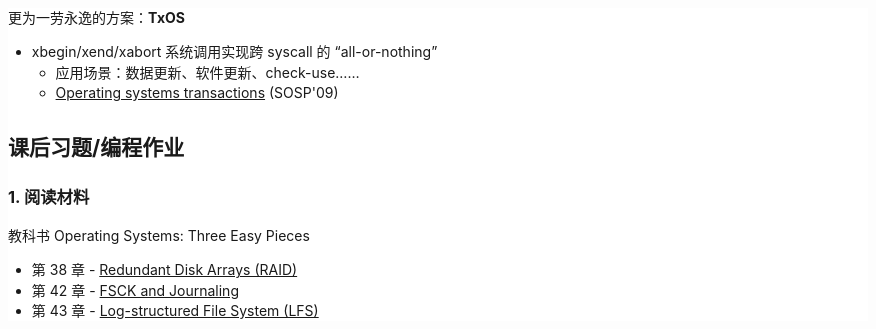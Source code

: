 更为一劳永逸的方案：**TxOS**

- xbegin/xend/xabort 系统调用实现跨 syscall 的 “all-or-nothing”
  - 应用场景：数据更新、软件更新、check-use……
  - [Operating systems transactions](https://dl.acm.org/doi/10.1145/1629575.1629591) (SOSP'09)



## 课后习题/编程作业

### 1. 阅读材料

教科书 Operating Systems: Three Easy Pieces

- 第 38 章 - [Redundant Disk Arrays (RAID)](./book_os_three_pieces/38-file-raid.pdf)
- 第 42 章 - [FSCK and Journaling](./book_os_three_pieces/42-file-journaling.pdf)
- 第 43 章 - [Log-structured File System (LFS)](./book_os_three_pieces/43-file-lfs.pdf)

